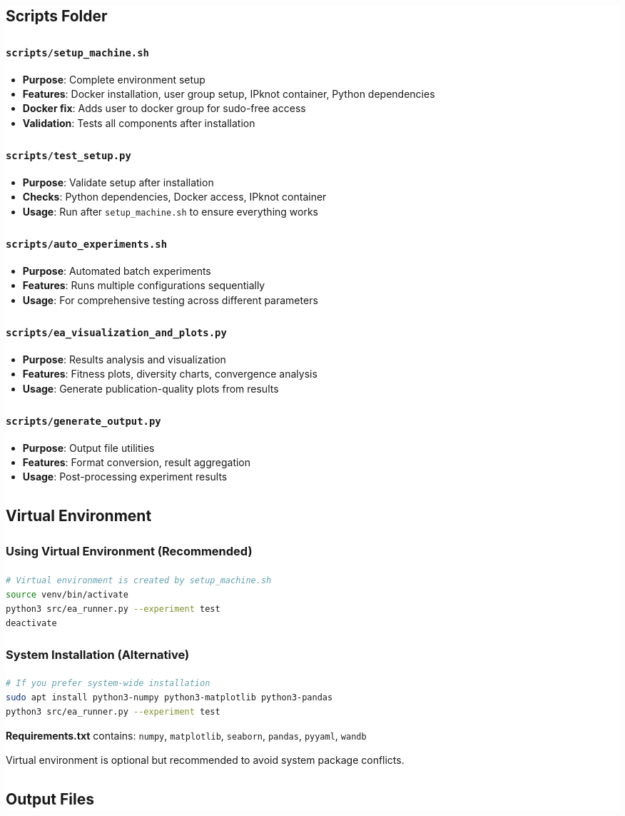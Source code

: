 ## Scripts Folder

### `scripts/setup_machine.sh`
- **Purpose**: Complete environment setup
- **Features**: Docker installation, user group setup, IPknot container, Python dependencies
- **Docker fix**: Adds user to docker group for sudo-free access
- **Validation**: Tests all components after installation

### `scripts/test_setup.py`
- **Purpose**: Validate setup after installation
- **Checks**: Python dependencies, Docker access, IPknot container
- **Usage**: Run after `setup_machine.sh` to ensure everything works

### `scripts/auto_experiments.sh`
- **Purpose**: Automated batch experiments
- **Features**: Runs multiple configurations sequentially
- **Usage**: For comprehensive testing across different parameters

### `scripts/ea_visualization_and_plots.py`
- **Purpose**: Results analysis and visualization
- **Features**: Fitness plots, diversity charts, convergence analysis
- **Usage**: Generate publication-quality plots from results

### `scripts/generate_output.py`
- **Purpose**: Output file utilities
- **Features**: Format conversion, result aggregation
- **Usage**: Post-processing experiment results

## Virtual Environment

### Using Virtual Environment (Recommended)
```bash
# Virtual environment is created by setup_machine.sh
source venv/bin/activate
python3 src/ea_runner.py --experiment test
deactivate
```

### System Installation (Alternative)
```bash
# If you prefer system-wide installation
sudo apt install python3-numpy python3-matplotlib python3-pandas
python3 src/ea_runner.py --experiment test
```

**Requirements.txt** contains: `numpy`, `matplotlib`, `seaborn`, `pandas`, `pyyaml`, `wandb`

Virtual environment is optional but recommended to avoid system package conflicts.

## Output Files
